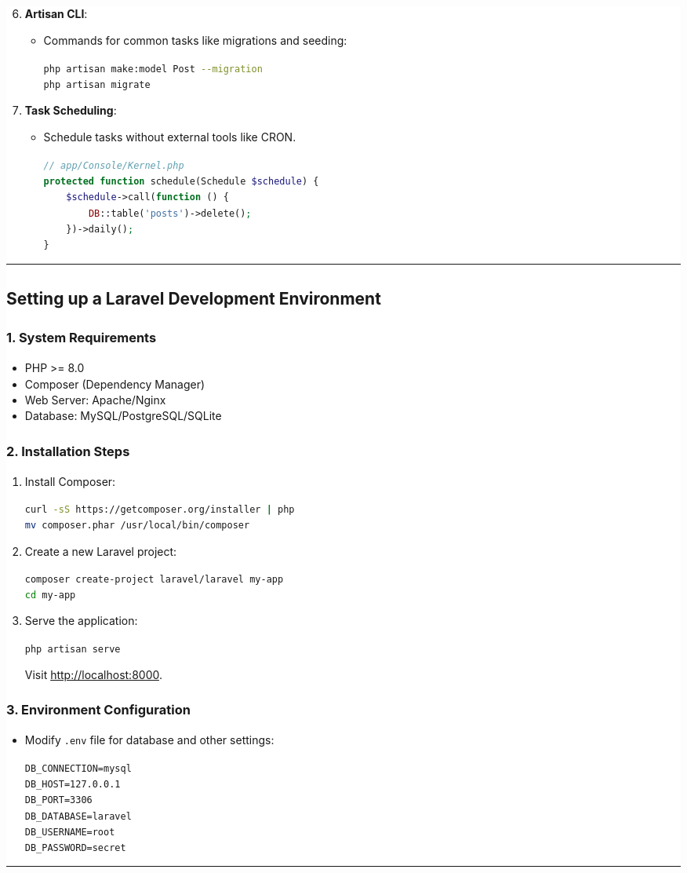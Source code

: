 6. **Artisan CLI**:
   - Commands for common tasks like migrations and seeding:
     ```bash
     php artisan make:model Post --migration
     php artisan migrate
     ```

7. **Task Scheduling**:
   - Schedule tasks without external tools like CRON.
     ```php
     // app/Console/Kernel.php
     protected function schedule(Schedule $schedule) {
         $schedule->call(function () {
             DB::table('posts')->delete();
         })->daily();
     }
     ```

---

## **Setting up a Laravel Development Environment**

### 1. **System Requirements**
   - PHP >= 8.0
   - Composer (Dependency Manager)
   - Web Server: Apache/Nginx
   - Database: MySQL/PostgreSQL/SQLite

### 2. **Installation Steps**
1. Install Composer:
   ```bash
   curl -sS https://getcomposer.org/installer | php
   mv composer.phar /usr/local/bin/composer
   ```

2. Create a new Laravel project:
   ```bash
   composer create-project laravel/laravel my-app
   cd my-app
   ```

3. Serve the application:
   ```bash
   php artisan serve
   ```
   Visit [http://localhost:8000](http://localhost:8000).

### 3. **Environment Configuration**
- Modify `.env` file for database and other settings:
  ```env
  DB_CONNECTION=mysql
  DB_HOST=127.0.0.1
  DB_PORT=3306
  DB_DATABASE=laravel
  DB_USERNAME=root
  DB_PASSWORD=secret
  ```

---